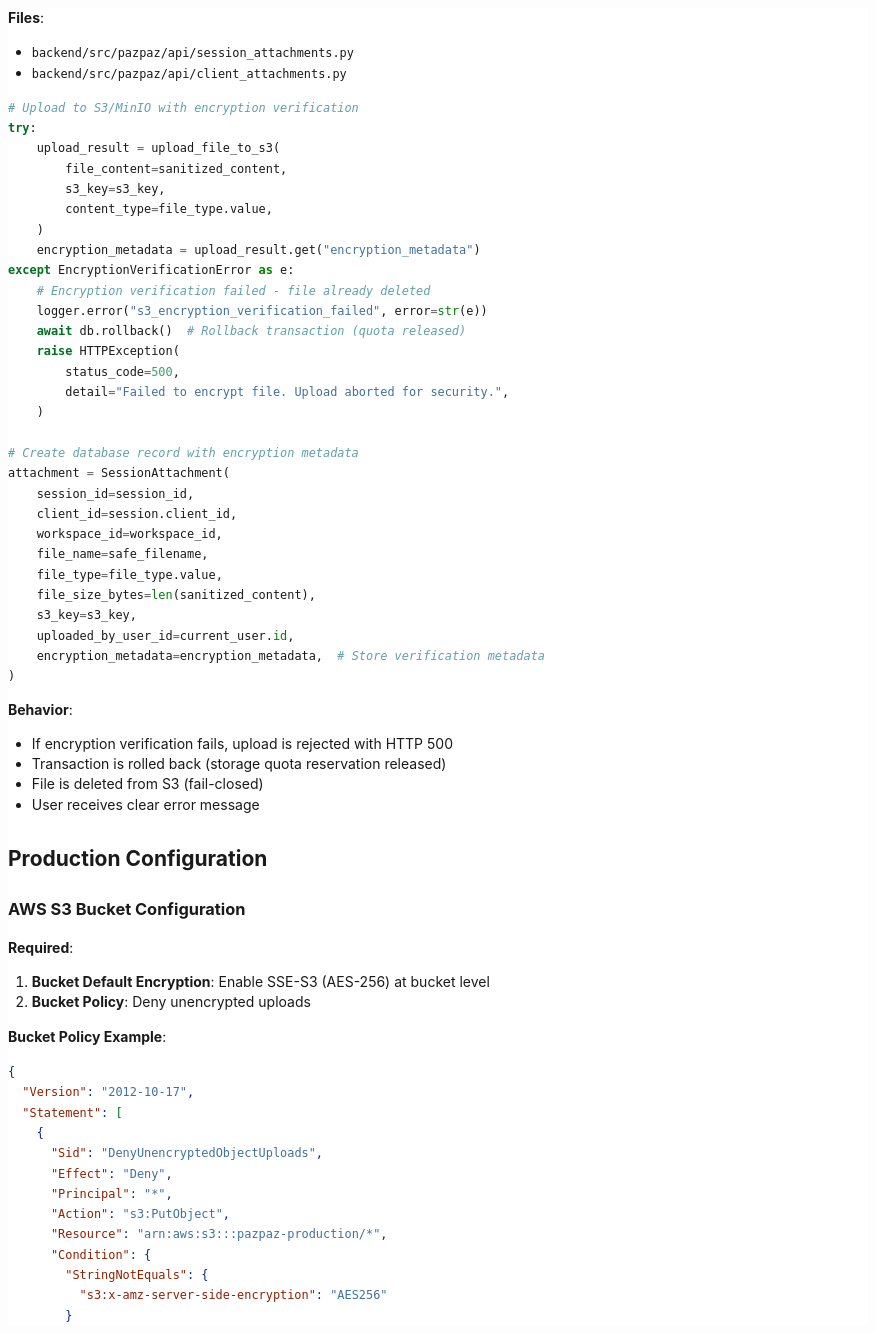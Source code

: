 **Files**:
- `backend/src/pazpaz/api/session_attachments.py`
- `backend/src/pazpaz/api/client_attachments.py`

```python
# Upload to S3/MinIO with encryption verification
try:
    upload_result = upload_file_to_s3(
        file_content=sanitized_content,
        s3_key=s3_key,
        content_type=file_type.value,
    )
    encryption_metadata = upload_result.get("encryption_metadata")
except EncryptionVerificationError as e:
    # Encryption verification failed - file already deleted
    logger.error("s3_encryption_verification_failed", error=str(e))
    await db.rollback()  # Rollback transaction (quota released)
    raise HTTPException(
        status_code=500,
        detail="Failed to encrypt file. Upload aborted for security.",
    )

# Create database record with encryption metadata
attachment = SessionAttachment(
    session_id=session_id,
    client_id=session.client_id,
    workspace_id=workspace_id,
    file_name=safe_filename,
    file_type=file_type.value,
    file_size_bytes=len(sanitized_content),
    s3_key=s3_key,
    uploaded_by_user_id=current_user.id,
    encryption_metadata=encryption_metadata,  # Store verification metadata
)
```

**Behavior**:
- If encryption verification fails, upload is rejected with HTTP 500
- Transaction is rolled back (storage quota reservation released)
- File is deleted from S3 (fail-closed)
- User receives clear error message

## Production Configuration

### AWS S3 Bucket Configuration

**Required**:
1. **Bucket Default Encryption**: Enable SSE-S3 (AES-256) at bucket level
2. **Bucket Policy**: Deny unencrypted uploads

**Bucket Policy Example**:
```json
{
  "Version": "2012-10-17",
  "Statement": [
    {
      "Sid": "DenyUnencryptedObjectUploads",
      "Effect": "Deny",
      "Principal": "*",
      "Action": "s3:PutObject",
      "Resource": "arn:aws:s3:::pazpaz-production/*",
      "Condition": {
        "StringNotEquals": {
          "s3:x-amz-server-side-encryption": "AES256"
        }
```